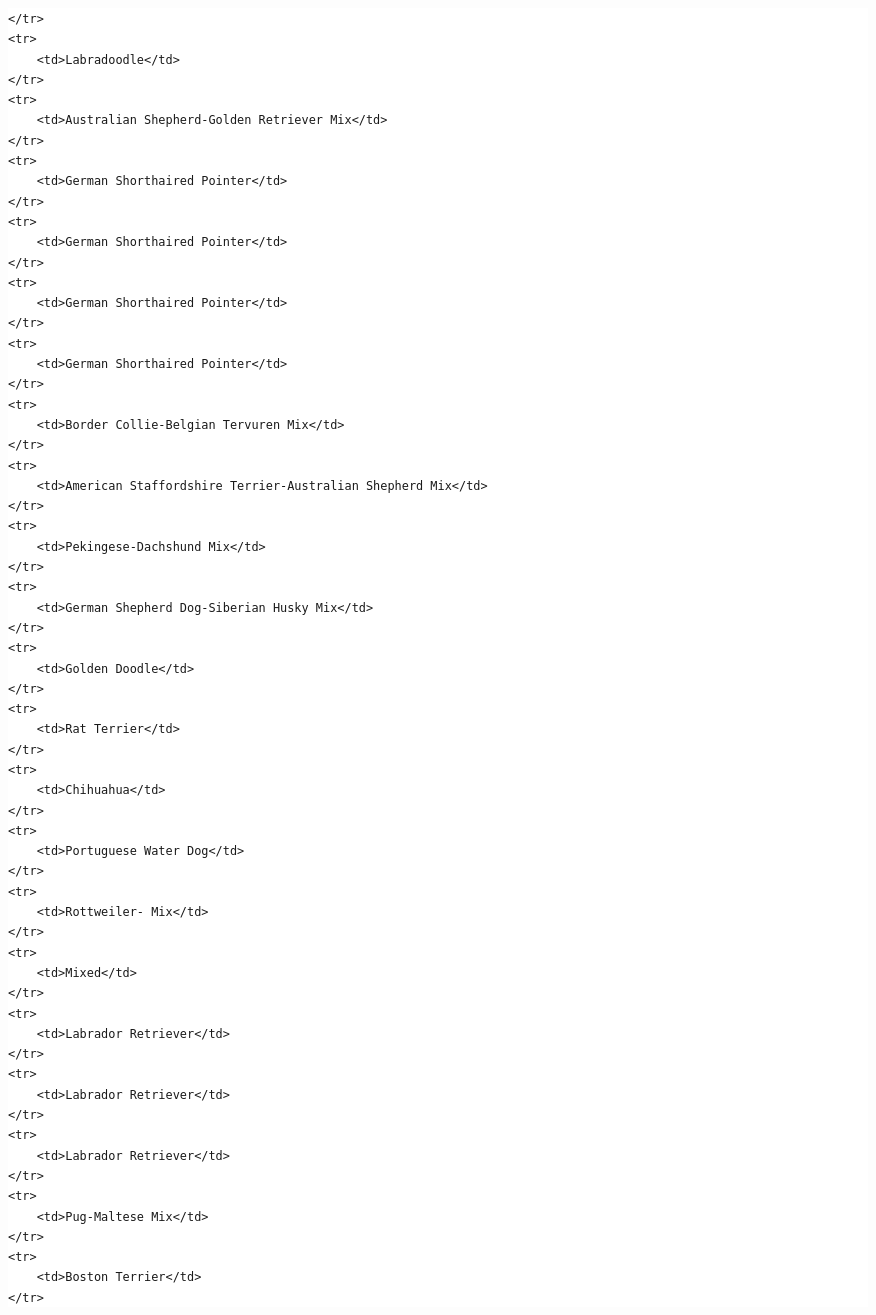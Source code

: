    </tr>
    <tr>
        <td>Labradoodle</td>
    </tr>
    <tr>
        <td>Australian Shepherd-Golden Retriever Mix</td>
    </tr>
    <tr>
        <td>German Shorthaired Pointer</td>
    </tr>
    <tr>
        <td>German Shorthaired Pointer</td>
    </tr>
    <tr>
        <td>German Shorthaired Pointer</td>
    </tr>
    <tr>
        <td>German Shorthaired Pointer</td>
    </tr>
    <tr>
        <td>Border Collie-Belgian Tervuren Mix</td>
    </tr>
    <tr>
        <td>American Staffordshire Terrier-Australian Shepherd Mix</td>
    </tr>
    <tr>
        <td>Pekingese-Dachshund Mix</td>
    </tr>
    <tr>
        <td>German Shepherd Dog-Siberian Husky Mix</td>
    </tr>
    <tr>
        <td>Golden Doodle</td>
    </tr>
    <tr>
        <td>Rat Terrier</td>
    </tr>
    <tr>
        <td>Chihuahua</td>
    </tr>
    <tr>
        <td>Portuguese Water Dog</td>
    </tr>
    <tr>
        <td>Rottweiler- Mix</td>
    </tr>
    <tr>
        <td>Mixed</td>
    </tr>
    <tr>
        <td>Labrador Retriever</td>
    </tr>
    <tr>
        <td>Labrador Retriever</td>
    </tr>
    <tr>
        <td>Labrador Retriever</td>
    </tr>
    <tr>
        <td>Pug-Maltese Mix</td>
    </tr>
    <tr>
        <td>Boston Terrier</td>
    </tr>